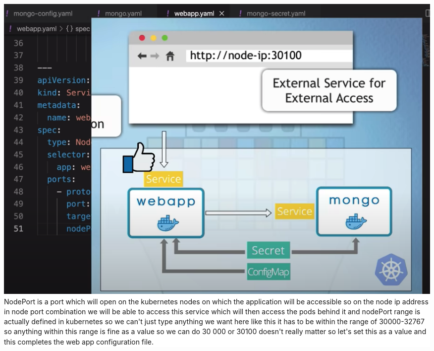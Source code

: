 ![](images/Step17.png)
NodePort is a port which will open on the kubernetes nodes on which the application will be accessible so on the node ip address in node port combination we will be able to access this service which will then access the pods behind it and nodePort range is actually defined in kubernetes so we can't just type anything we want here like this it has to be within the range of 30000-32767 so anything within this range is fine as a value so we can do 30 000 or 30100 doesn't really matter so let's set this as a value and this completes the web app configuration file.